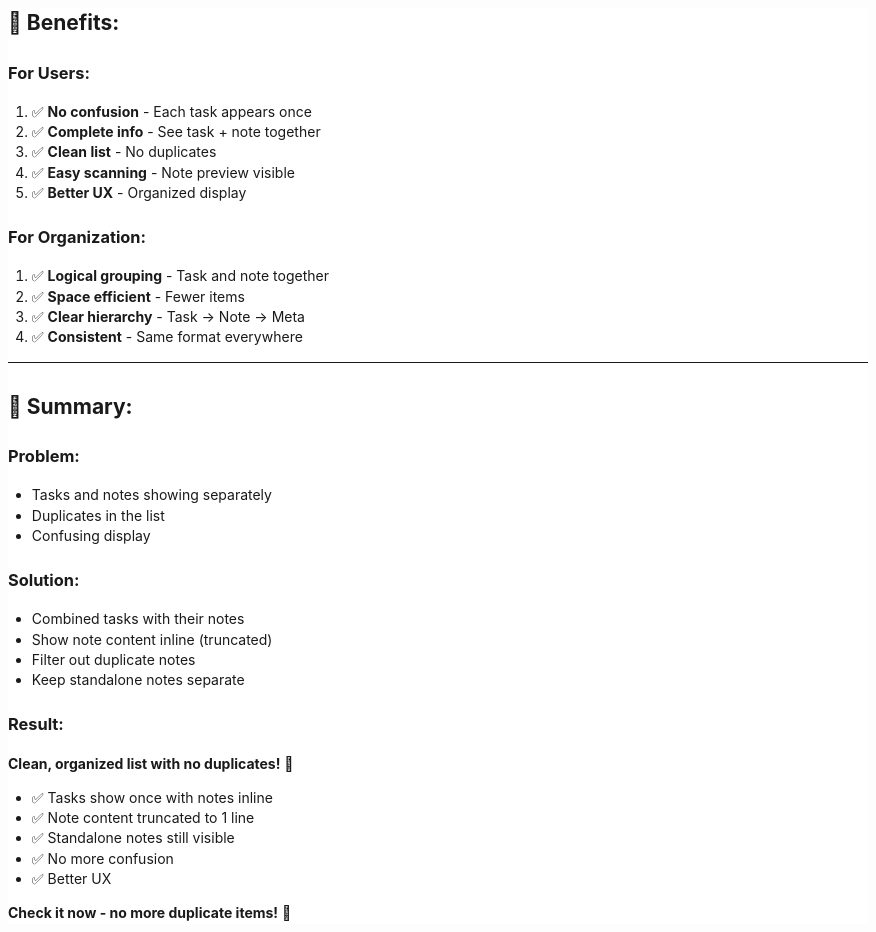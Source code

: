 
## 🎯 Benefits:

### **For Users:**
1. ✅ **No confusion** - Each task appears once
2. ✅ **Complete info** - See task + note together
3. ✅ **Clean list** - No duplicates
4. ✅ **Easy scanning** - Note preview visible
5. ✅ **Better UX** - Organized display

### **For Organization:**
1. ✅ **Logical grouping** - Task and note together
2. ✅ **Space efficient** - Fewer items
3. ✅ **Clear hierarchy** - Task → Note → Meta
4. ✅ **Consistent** - Same format everywhere

---

## 📝 Summary:

### **Problem:**
- Tasks and notes showing separately
- Duplicates in the list
- Confusing display

### **Solution:**
- Combined tasks with their notes
- Show note content inline (truncated)
- Filter out duplicate notes
- Keep standalone notes separate

### **Result:**
**Clean, organized list with no duplicates!** 🎉

- ✅ Tasks show once with notes inline
- ✅ Note content truncated to 1 line
- ✅ Standalone notes still visible
- ✅ No more confusion
- ✅ Better UX

**Check it now - no more duplicate items!** 🚀
